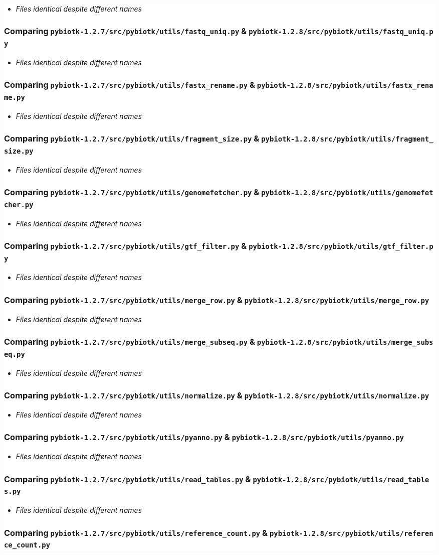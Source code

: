  * *Files identical despite different names*

### Comparing `pybiotk-1.2.7/src/pybiotk/utils/fastq_uniq.py` & `pybiotk-1.2.8/src/pybiotk/utils/fastq_uniq.py`

 * *Files identical despite different names*

### Comparing `pybiotk-1.2.7/src/pybiotk/utils/fastx_rename.py` & `pybiotk-1.2.8/src/pybiotk/utils/fastx_rename.py`

 * *Files identical despite different names*

### Comparing `pybiotk-1.2.7/src/pybiotk/utils/fragment_size.py` & `pybiotk-1.2.8/src/pybiotk/utils/fragment_size.py`

 * *Files identical despite different names*

### Comparing `pybiotk-1.2.7/src/pybiotk/utils/genomefetcher.py` & `pybiotk-1.2.8/src/pybiotk/utils/genomefetcher.py`

 * *Files identical despite different names*

### Comparing `pybiotk-1.2.7/src/pybiotk/utils/gtf_filter.py` & `pybiotk-1.2.8/src/pybiotk/utils/gtf_filter.py`

 * *Files identical despite different names*

### Comparing `pybiotk-1.2.7/src/pybiotk/utils/merge_row.py` & `pybiotk-1.2.8/src/pybiotk/utils/merge_row.py`

 * *Files identical despite different names*

### Comparing `pybiotk-1.2.7/src/pybiotk/utils/merge_subseq.py` & `pybiotk-1.2.8/src/pybiotk/utils/merge_subseq.py`

 * *Files identical despite different names*

### Comparing `pybiotk-1.2.7/src/pybiotk/utils/normalize.py` & `pybiotk-1.2.8/src/pybiotk/utils/normalize.py`

 * *Files identical despite different names*

### Comparing `pybiotk-1.2.7/src/pybiotk/utils/pyanno.py` & `pybiotk-1.2.8/src/pybiotk/utils/pyanno.py`

 * *Files identical despite different names*

### Comparing `pybiotk-1.2.7/src/pybiotk/utils/read_tables.py` & `pybiotk-1.2.8/src/pybiotk/utils/read_tables.py`

 * *Files identical despite different names*

### Comparing `pybiotk-1.2.7/src/pybiotk/utils/reference_count.py` & `pybiotk-1.2.8/src/pybiotk/utils/reference_count.py`
